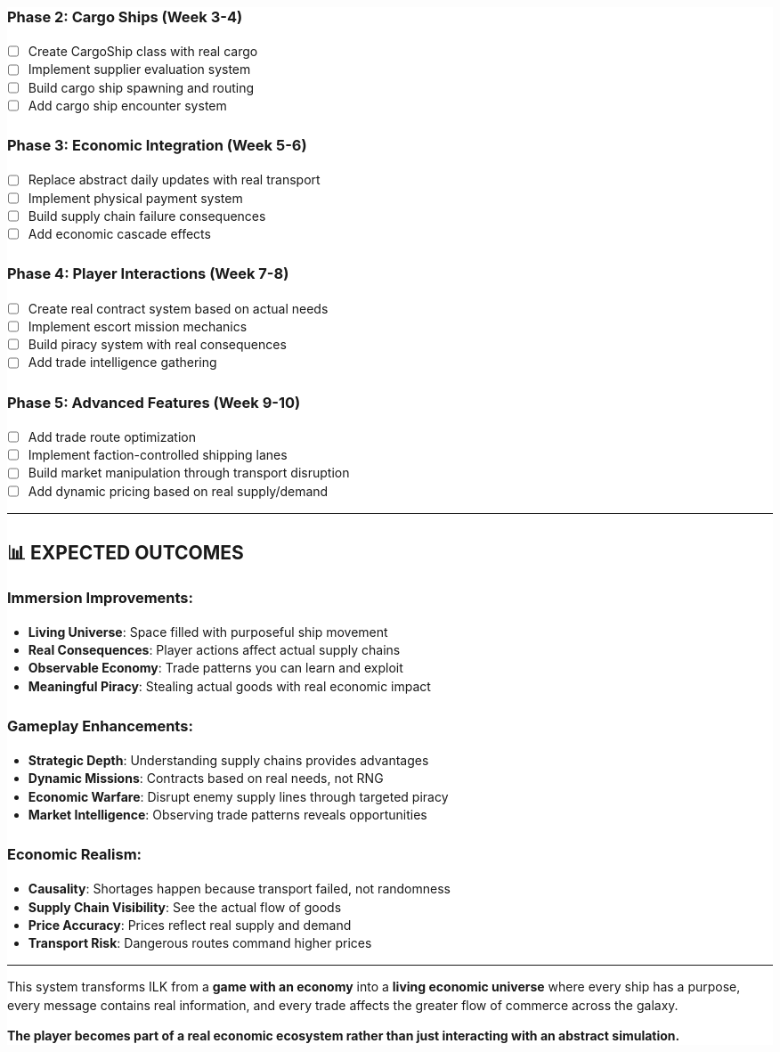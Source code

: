 ### Phase 2: Cargo Ships (Week 3-4)
- [ ] Create CargoShip class with real cargo
- [ ] Implement supplier evaluation system
- [ ] Build cargo ship spawning and routing
- [ ] Add cargo ship encounter system

### Phase 3: Economic Integration (Week 5-6)
- [ ] Replace abstract daily updates with real transport
- [ ] Implement physical payment system
- [ ] Build supply chain failure consequences
- [ ] Add economic cascade effects

### Phase 4: Player Interactions (Week 7-8)
- [ ] Create real contract system based on actual needs
- [ ] Implement escort mission mechanics
- [ ] Build piracy system with real consequences
- [ ] Add trade intelligence gathering

### Phase 5: Advanced Features (Week 9-10)
- [ ] Add trade route optimization
- [ ] Implement faction-controlled shipping lanes
- [ ] Build market manipulation through transport disruption
- [ ] Add dynamic pricing based on real supply/demand

---

## 📊 **EXPECTED OUTCOMES**

### Immersion Improvements:
- **Living Universe**: Space filled with purposeful ship movement
- **Real Consequences**: Player actions affect actual supply chains
- **Observable Economy**: Trade patterns you can learn and exploit
- **Meaningful Piracy**: Stealing actual goods with real economic impact

### Gameplay Enhancements:
- **Strategic Depth**: Understanding supply chains provides advantages
- **Dynamic Missions**: Contracts based on real needs, not RNG
- **Economic Warfare**: Disrupt enemy supply lines through targeted piracy
- **Market Intelligence**: Observing trade patterns reveals opportunities

### Economic Realism:
- **Causality**: Shortages happen because transport failed, not randomness
- **Supply Chain Visibility**: See the actual flow of goods
- **Price Accuracy**: Prices reflect real supply and demand
- **Transport Risk**: Dangerous routes command higher prices

---

This system transforms ILK from a **game with an economy** into a **living economic universe** where every ship has a purpose, every message contains real information, and every trade affects the greater flow of commerce across the galaxy.

**The player becomes part of a real economic ecosystem rather than just interacting with an abstract simulation.**